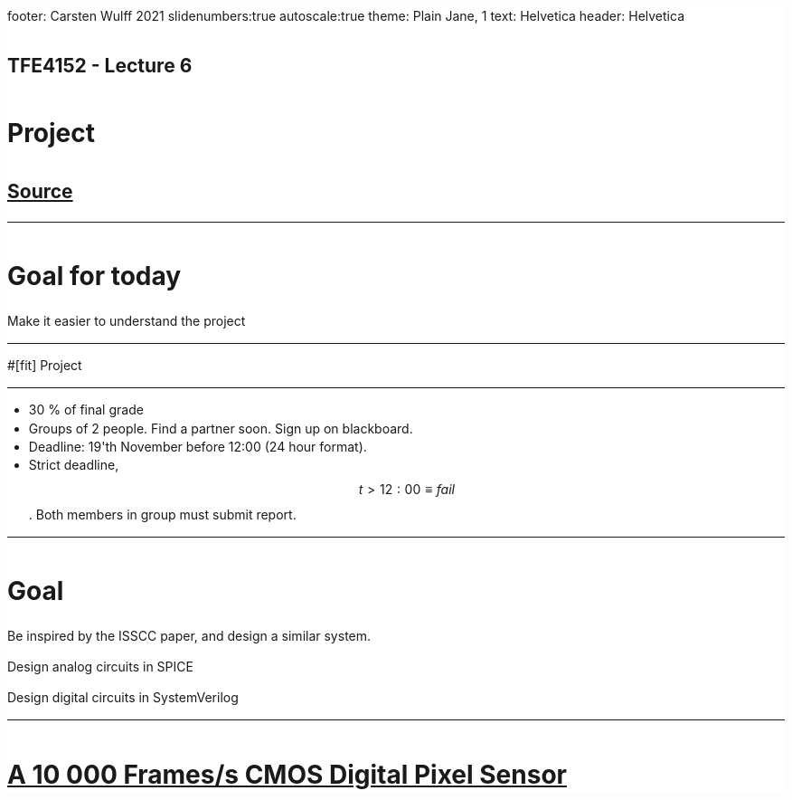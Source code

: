 footer: Carsten Wulff 2021
slidenumbers:true
autoscale:true
theme: Plain Jane, 1
text:  Helvetica
header:  Helvetica

## TFE4152 - Lecture 6
# Project

## [Source](https://github.com/wulffern/dic2021/blob/main/lectures/l6_project.md)

---

# Goal for today

Make it easier to understand the project

---

#[fit] Project

---

- 30 % of final grade
- Groups of 2 people. Find a partner soon. Sign up on blackboard.
- Deadline: 19'th November before 12:00 (24 hour format). 
- Strict deadline, $$t > 12:00 \equiv fail$$. Both members in group must submit report.

---

# Goal
Be inspired by the ISSCC paper, and design a similar system. 

Design analog circuits in SPICE 

Design digital circuits in SystemVerilog

---

# [A 10 000 Frames/s CMOS Digital Pixel Sensor](https://ieeexplore.ieee.org/stamp/stamp.jsp?tp=&arnumber=972156)
